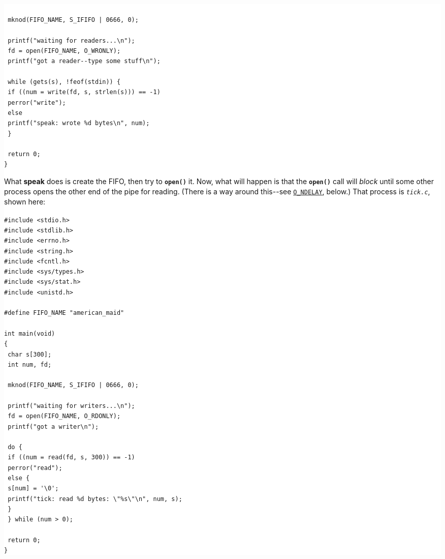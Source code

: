 ```

 mknod(FIFO_NAME, S_IFIFO | 0666, 0);

 printf("waiting for readers...\n");
 fd = open(FIFO_NAME, O_WRONLY);
 printf("got a reader--type some stuff\n");

 while (gets(s), !feof(stdin)) {
 if ((num = write(fd, s, strlen(s))) == -1)
 perror("write");
 else
 printf("speak: wrote %d bytes\n", num);
 }

 return 0;
}
```

What **speak** does is create the FIFO, then try to **`open()`** it. Now, what will happen is that the **`open()`** call will _block_ until some other process opens the other end of the pipe for reading. (There is a way around this--see [`O_NDELAY`](http://beej.us/guide/bgipc/output/html/singlepage/bgipc.html#fifondelay), below.) That process is _`tick.c`_, shown here:

```
#include <stdio.h>
#include <stdlib.h>
#include <errno.h>
#include <string.h>
#include <fcntl.h>
#include <sys/types.h>
#include <sys/stat.h>
#include <unistd.h>

#define FIFO_NAME "american_maid"

int main(void)
{
 char s[300];
 int num, fd;

 mknod(FIFO_NAME, S_IFIFO | 0666, 0);

 printf("waiting for writers...\n");
 fd = open(FIFO_NAME, O_RDONLY);
 printf("got a writer\n");

 do {
 if ((num = read(fd, s, 300)) == -1)
 perror("read");
 else {
 s[num] = '\0';
 printf("tick: read %d bytes: \"%s\"\n", num, s);
 }
 } while (num > 0);

 return 0;
}
```
